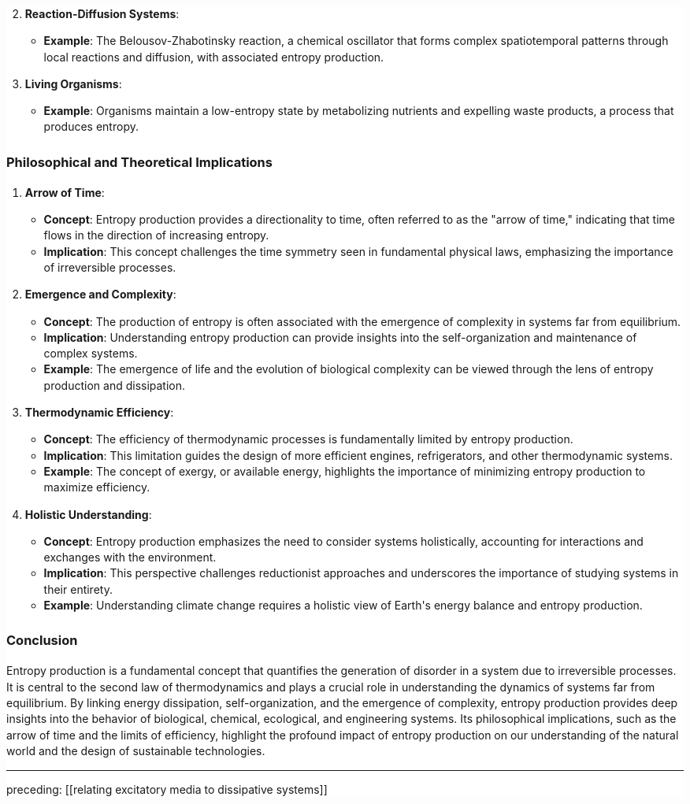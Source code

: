 2. **Reaction-Diffusion Systems**:
   - **Example**: The Belousov-Zhabotinsky reaction, a chemical oscillator that forms complex spatiotemporal patterns through local reactions and diffusion, with associated entropy production.

3. **Living Organisms**:
   - **Example**: Organisms maintain a low-entropy state by metabolizing nutrients and expelling waste products, a process that produces entropy.

### Philosophical and Theoretical Implications

1. **Arrow of Time**:
   - **Concept**: Entropy production provides a directionality to time, often referred to as the "arrow of time," indicating that time flows in the direction of increasing entropy.
   - **Implication**: This concept challenges the time symmetry seen in fundamental physical laws, emphasizing the importance of irreversible processes.

2. **Emergence and Complexity**:
   - **Concept**: The production of entropy is often associated with the emergence of complexity in systems far from equilibrium.
   - **Implication**: Understanding entropy production can provide insights into the self-organization and maintenance of complex systems.
   - **Example**: The emergence of life and the evolution of biological complexity can be viewed through the lens of entropy production and dissipation.

3. **Thermodynamic Efficiency**:
   - **Concept**: The efficiency of thermodynamic processes is fundamentally limited by entropy production.
   - **Implication**: This limitation guides the design of more efficient engines, refrigerators, and other thermodynamic systems.
   - **Example**: The concept of exergy, or available energy, highlights the importance of minimizing entropy production to maximize efficiency.

4. **Holistic Understanding**:
   - **Concept**: Entropy production emphasizes the need to consider systems holistically, accounting for interactions and exchanges with the environment.
   - **Implication**: This perspective challenges reductionist approaches and underscores the importance of studying systems in their entirety.
   - **Example**: Understanding climate change requires a holistic view of Earth's energy balance and entropy production.

### Conclusion

Entropy production is a fundamental concept that quantifies the generation of disorder in a system due to irreversible processes. It is central to the second law of thermodynamics and plays a crucial role in understanding the dynamics of systems far from equilibrium. By linking energy dissipation, self-organization, and the emergence of complexity, entropy production provides deep insights into the behavior of biological, chemical, ecological, and engineering systems. Its philosophical implications, such as the arrow of time and the limits of efficiency, highlight the profound impact of entropy production on our understanding of the natural world and the design of sustainable technologies.


---

preceding: [[relating excitatory media to dissipative systems]]  
